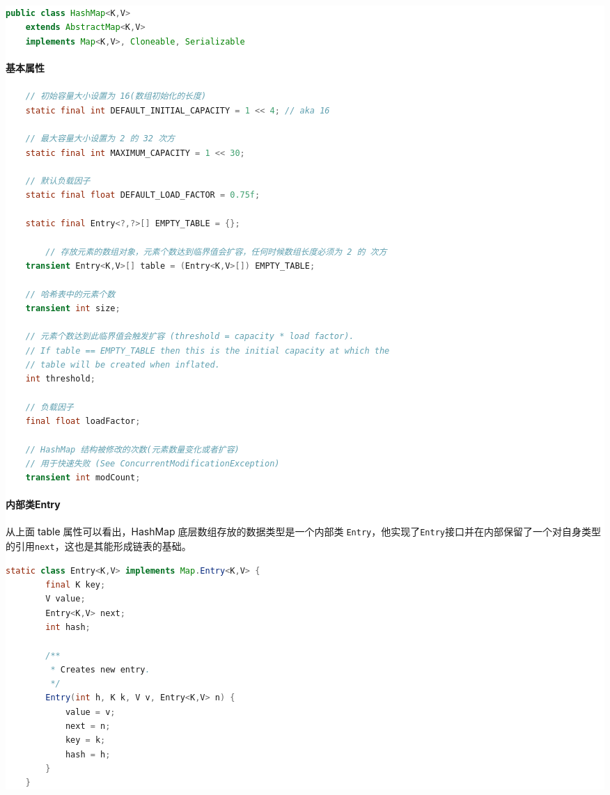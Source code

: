 ```java
public class HashMap<K,V>
    extends AbstractMap<K,V>
    implements Map<K,V>, Cloneable, Serializable
```

#### 基本属性

```java
    // 初始容量大小设置为 16(数组初始化的长度)
    static final int DEFAULT_INITIAL_CAPACITY = 1 << 4; // aka 16

    // 最大容量大小设置为 2 的 32 次方
    static final int MAXIMUM_CAPACITY = 1 << 30;

    // 默认负载因子
    static final float DEFAULT_LOAD_FACTOR = 0.75f;

    static final Entry<?,?>[] EMPTY_TABLE = {};

		// 存放元素的数组对象，元素个数达到临界值会扩容，任何时候数组长度必须为 2 的 次方
    transient Entry<K,V>[] table = (Entry<K,V>[]) EMPTY_TABLE;

    // 哈希表中的元素个数
    transient int size;

    // 元素个数达到此临界值会触发扩容 (threshold = capacity * load factor).
    // If table == EMPTY_TABLE then this is the initial capacity at which the
    // table will be created when inflated.
    int threshold;

    // 负载因子
    final float loadFactor;

    // HashMap 结构被修改的次数(元素数量变化或者扩容)
    // 用于快速失败 (See ConcurrentModificationException)
    transient int modCount;
```

#### 内部类Entry

从上面 table 属性可以看出，HashMap 底层数组存放的数据类型是一个内部类 `Entry`，他实现了`Entry`接口并在内部保留了一个对自身类型的引用`next`，这也是其能形成链表的基础。

```java
static class Entry<K,V> implements Map.Entry<K,V> {
        final K key;
        V value;
        Entry<K,V> next;
        int hash;

        /**
         * Creates new entry.
         */
        Entry(int h, K k, V v, Entry<K,V> n) {
            value = v;
            next = n;
            key = k;
            hash = h;
        }
    }
```
